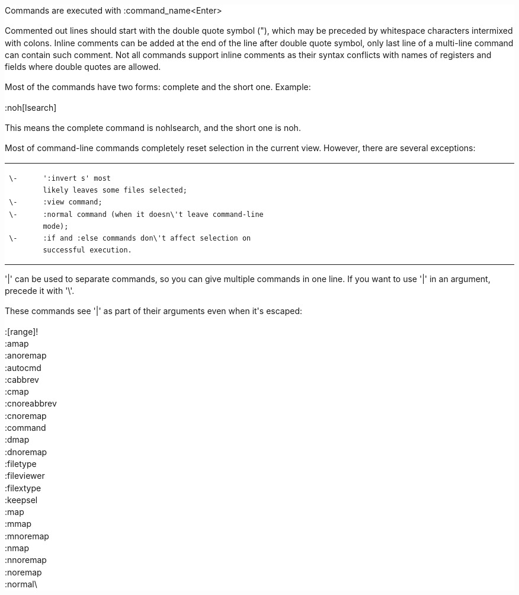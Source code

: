 Commands are
executed with :command_name\<Enter\>

Commented out
lines should start with the double quote symbol (\"),
which may be preceded by whitespace characters intermixed
with colons. Inline comments can be added at the end of the
line after double quote symbol, only last line of a
multi-line command can contain such comment. Not all
commands support inline comments as their syntax conflicts
with names of registers and fields where double quotes are
allowed.

Most of the
commands have two forms: complete and the short one.
Example:

:noh\[lsearch\]

This means the
complete command is nohlsearch, and the short one is
noh.

Most of
command-line commands completely reset selection in the
current view. However, there are several exceptions:

  -- ---- -- ------------------------------------------------------
     \-      ':invert s' most
             likely leaves some files selected;
     \-      :view command;
     \-      :normal command (when it doesn\'t leave command-line
             mode);
     \-      :if and :else commands don\'t affect selection on
             successful execution.
  -- ---- -- ------------------------------------------------------

\'\|\' can be used
to separate commands, so you can give multiple commands in
one line. If you want to use \'\|\' in an argument, precede it
with \'\\\'.

These commands
see \'\|\' as part of their arguments even when it\'s
escaped:

:\[range\]!\
:amap\
:anoremap\
:autocmd\
:cabbrev\
:cmap\
:cnoreabbrev\
:cnoremap\
:command\
:dmap\
:dnoremap\
:filetype\
:fileviewer\
:filextype\
:keepsel\
:map\
:mmap\
:mnoremap\
:nmap\
:nnoremap\
:noremap\
:normal\